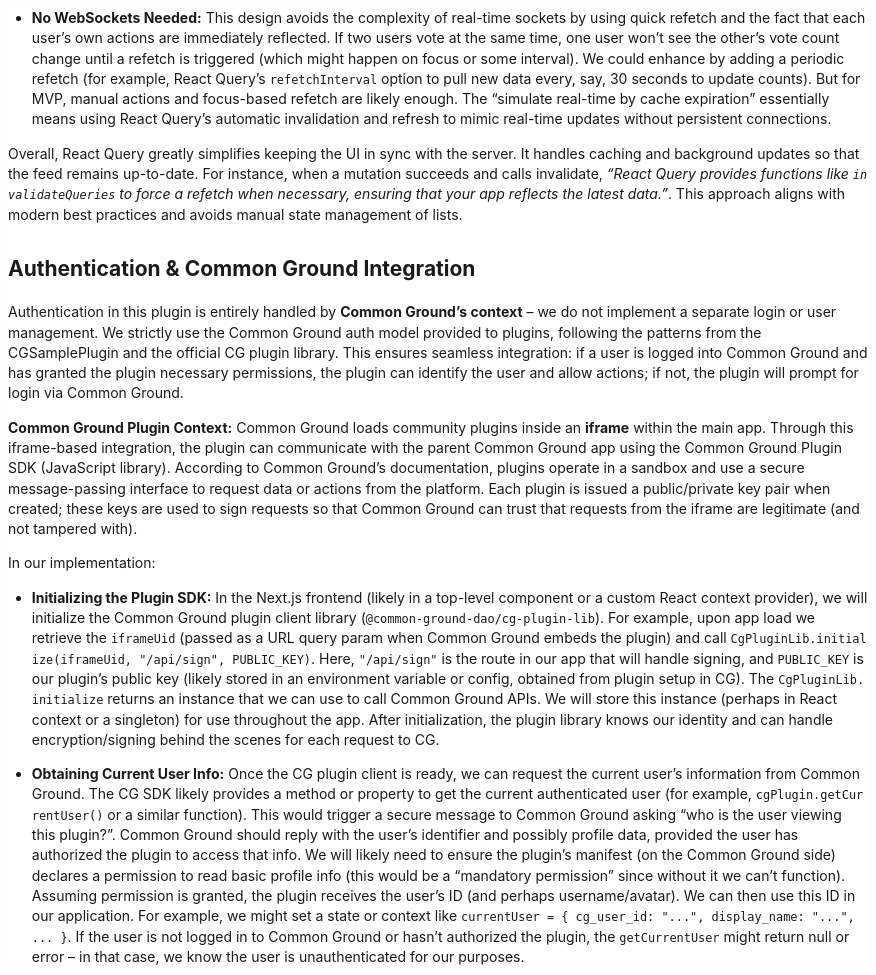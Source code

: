 * **No WebSockets Needed:** This design avoids the complexity of real-time sockets by using quick refetch and the fact that each user’s own actions are immediately reflected. If two users vote at the same time, one user won’t see the other’s vote count change until a refetch is triggered (which might happen on focus or some interval). We could enhance by adding a periodic refetch (for example, React Query’s `refetchInterval` option to pull new data every, say, 30 seconds to update counts). But for MVP, manual actions and focus-based refetch are likely enough. The “simulate real-time by cache expiration” essentially means using React Query’s automatic invalidation and refresh to mimic real-time updates without persistent connections.

Overall, React Query greatly simplifies keeping the UI in sync with the server. It handles caching and background updates so that the feed remains up-to-date. For instance, when a mutation succeeds and calls invalidate, *“React Query provides functions like `invalidateQueries` to force a refetch when necessary, ensuring that your app reflects the latest data.”*. This approach aligns with modern best practices and avoids manual state management of lists.

## Authentication & Common Ground Integration

Authentication in this plugin is entirely handled by **Common Ground’s context** – we do not implement a separate login or user management. We strictly use the Common Ground auth model provided to plugins, following the patterns from the CGSamplePlugin and the official CG plugin library. This ensures seamless integration: if a user is logged into Common Ground and has granted the plugin necessary permissions, the plugin can identify the user and allow actions; if not, the plugin will prompt for login via Common Ground.

**Common Ground Plugin Context:** Common Ground loads community plugins inside an **iframe** within the main app. Through this iframe-based integration, the plugin can communicate with the parent Common Ground app using the Common Ground Plugin SDK (JavaScript library). According to Common Ground’s documentation, plugins operate in a sandbox and use a secure message-passing interface to request data or actions from the platform. Each plugin is issued a public/private key pair when created; these keys are used to sign requests so that Common Ground can trust that requests from the iframe are legitimate (and not tampered with).

In our implementation:

* **Initializing the Plugin SDK:** In the Next.js frontend (likely in a top-level component or a custom React context provider), we will initialize the Common Ground plugin client library (`@common-ground-dao/cg-plugin-lib`). For example, upon app load we retrieve the `iframeUid` (passed as a URL query param when Common Ground embeds the plugin) and call `CgPluginLib.initialize(iframeUid, "/api/sign", PUBLIC_KEY)`. Here, `"/api/sign"` is the route in our app that will handle signing, and `PUBLIC_KEY` is our plugin’s public key (likely stored in an environment variable or config, obtained from plugin setup in CG). The `CgPluginLib.initialize` returns an instance that we can use to call Common Ground APIs. We will store this instance (perhaps in React context or a singleton) for use throughout the app. After initialization, the plugin library knows our identity and can handle encryption/signing behind the scenes for each request to CG.

* **Obtaining Current User Info:** Once the CG plugin client is ready, we can request the current user’s information from Common Ground. The CG SDK likely provides a method or property to get the current authenticated user (for example, `cgPlugin.getCurrentUser()` or a similar function). This would trigger a secure message to Common Ground asking “who is the user viewing this plugin?”. Common Ground should reply with the user’s identifier and possibly profile data, provided the user has authorized the plugin to access that info. We will likely need to ensure the plugin’s manifest (on the Common Ground side) declares a permission to read basic profile info (this would be a “mandatory permission” since without it we can’t function). Assuming permission is granted, the plugin receives the user’s ID (and perhaps username/avatar). We can then use this ID in our application. For example, we might set a state or context like `currentUser = { cg_user_id: "...", display_name: "...", ... }`. If the user is not logged in to Common Ground or hasn’t authorized the plugin, the `getCurrentUser` might return null or error – in that case, we know the user is unauthenticated for our purposes.
